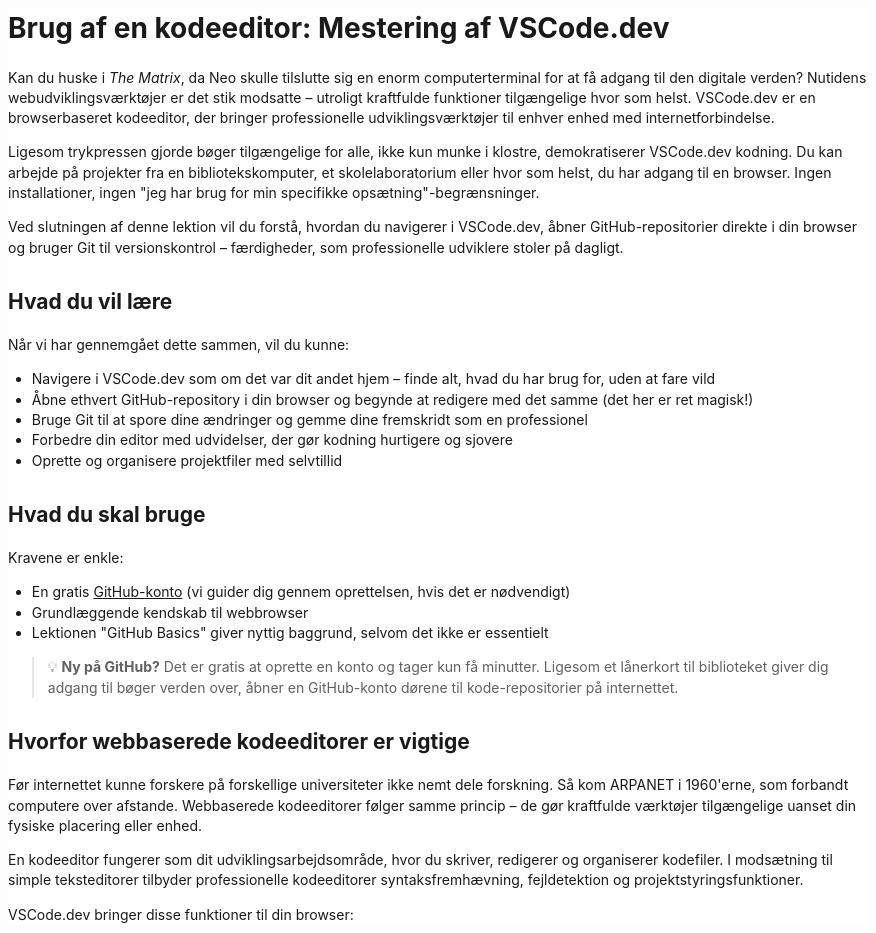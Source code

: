 
# Brug af en kodeeditor: Mestering af VSCode.dev

Kan du huske i *The Matrix*, da Neo skulle tilslutte sig en enorm computerterminal for at få adgang til den digitale verden? Nutidens webudviklingsværktøjer er det stik modsatte – utroligt kraftfulde funktioner tilgængelige hvor som helst. VSCode.dev er en browserbaseret kodeeditor, der bringer professionelle udviklingsværktøjer til enhver enhed med internetforbindelse.

Ligesom trykpressen gjorde bøger tilgængelige for alle, ikke kun munke i klostre, demokratiserer VSCode.dev kodning. Du kan arbejde på projekter fra en bibliotekskomputer, et skolelaboratorium eller hvor som helst, du har adgang til en browser. Ingen installationer, ingen "jeg har brug for min specifikke opsætning"-begrænsninger.

Ved slutningen af denne lektion vil du forstå, hvordan du navigerer i VSCode.dev, åbner GitHub-repositorier direkte i din browser og bruger Git til versionskontrol – færdigheder, som professionelle udviklere stoler på dagligt.

## Hvad du vil lære

Når vi har gennemgået dette sammen, vil du kunne:

- Navigere i VSCode.dev som om det var dit andet hjem – finde alt, hvad du har brug for, uden at fare vild
- Åbne ethvert GitHub-repository i din browser og begynde at redigere med det samme (det her er ret magisk!)
- Bruge Git til at spore dine ændringer og gemme dine fremskridt som en professionel
- Forbedre din editor med udvidelser, der gør kodning hurtigere og sjovere
- Oprette og organisere projektfiler med selvtillid

## Hvad du skal bruge

Kravene er enkle:

- En gratis [GitHub-konto](https://github.com) (vi guider dig gennem oprettelsen, hvis det er nødvendigt)
- Grundlæggende kendskab til webbrowser
- Lektionen "GitHub Basics" giver nyttig baggrund, selvom det ikke er essentielt

> 💡 **Ny på GitHub?** Det er gratis at oprette en konto og tager kun få minutter. Ligesom et lånerkort til biblioteket giver dig adgang til bøger verden over, åbner en GitHub-konto dørene til kode-repositorier på internettet.

## Hvorfor webbaserede kodeeditorer er vigtige

Før internettet kunne forskere på forskellige universiteter ikke nemt dele forskning. Så kom ARPANET i 1960'erne, som forbandt computere over afstande. Webbaserede kodeeditorer følger samme princip – de gør kraftfulde værktøjer tilgængelige uanset din fysiske placering eller enhed.

En kodeeditor fungerer som dit udviklingsarbejdsområde, hvor du skriver, redigerer og organiserer kodefiler. I modsætning til simple teksteditorer tilbyder professionelle kodeeditorer syntaksfremhævning, fejldetektion og projektstyringsfunktioner.

VSCode.dev bringer disse funktioner til din browser:
